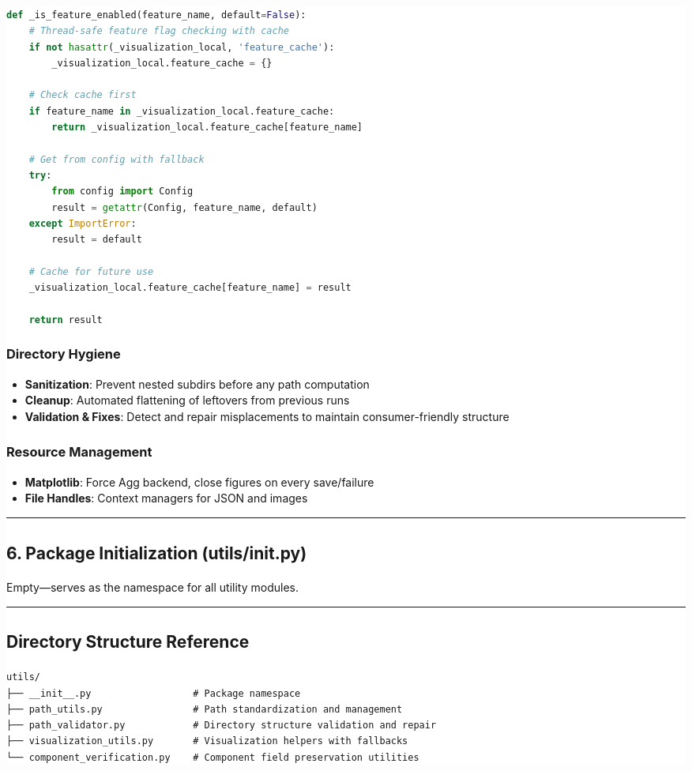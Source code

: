 ```python
def _is_feature_enabled(feature_name, default=False):
    # Thread-safe feature flag checking with cache
    if not hasattr(_visualization_local, 'feature_cache'):
        _visualization_local.feature_cache = {}
    
    # Check cache first
    if feature_name in _visualization_local.feature_cache:
        return _visualization_local.feature_cache[feature_name]
    
    # Get from config with fallback
    try:
        from config import Config
        result = getattr(Config, feature_name, default)
    except ImportError:
        result = default
    
    # Cache for future use
    _visualization_local.feature_cache[feature_name] = result
    
    return result
```

### Directory Hygiene

- **Sanitization**: Prevent nested subdirs before any path computation
- **Cleanup**: Automated flattening of leftovers from previous runs
- **Validation & Fixes**: Detect and repair misplacements to maintain consumer-friendly structure

### Resource Management

- **Matplotlib**: Force Agg backend, close figures on every save/failure
- **File Handles**: Context managers for JSON and images

---

## 6. Package Initialization (utils/__init__.py)

Empty—serves as the namespace for all utility modules.

---

## Directory Structure Reference

```
utils/
├── __init__.py                  # Package namespace
├── path_utils.py                # Path standardization and management
├── path_validator.py            # Directory structure validation and repair
├── visualization_utils.py       # Visualization helpers with fallbacks
└── component_verification.py    # Component field preservation utilities
```

